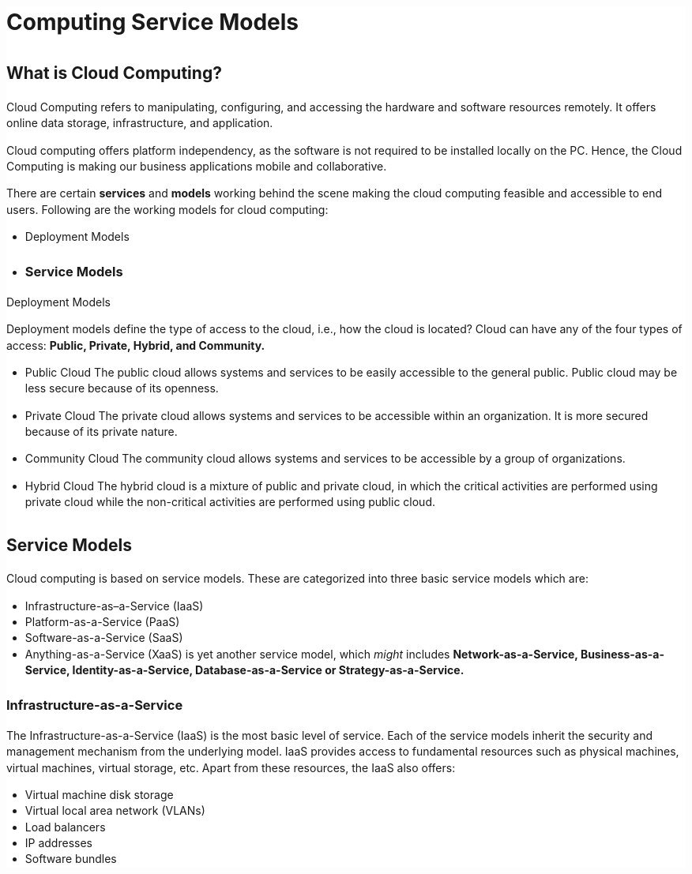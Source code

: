 # **Computing Service Models**
## **What is Cloud Computing?**

Cloud Computing refers to manipulating, configuring, and accessing the hardware and software resources remotely. It offers online data storage, infrastructure, and application.

Cloud computing offers platform independency, as the software is not required to be installed locally on the PC. Hence, the Cloud Computing is making our business applications mobile and collaborative.

There are certain **services** and **models** working behind the scene making the cloud computing feasible and accessible to end users. Following are the working models for cloud computing:
- Deployment Models
- ### **Service Models**

Deployment Models

Deployment models define the type of access to the cloud, i.e., how the cloud is located? Cloud can have any of the four types of access: **Public, Private, Hybrid, and Community.**

- Public Cloud
The public cloud allows systems and services to be easily accessible to the general public. Public cloud may be less secure because of its openness.

- Private Cloud
The private cloud allows systems and services to be accessible within an organization. It is more secured because of its private nature.

- Community Cloud
The community cloud allows systems and services to be accessible by a group of organizations.

- Hybrid Cloud
The hybrid cloud is a mixture of public and private cloud, in which the critical activities are performed using private cloud while the non-critical activities are performed using public cloud.

## **Service Models**
Cloud computing is based on service models. These are categorized into three basic service models which are:
- Infrastructure-as–a-Service (IaaS)
- Platform-as-a-Service (PaaS)
- Software-as-a-Service (SaaS)
- Anything-as-a-Service (XaaS) is yet another service model, which *might* includes **Network-as-a-Service, Business-as-a-Service, Identity-as-a-Service, Database-as-a-Service or Strategy-as-a-Service.**

### **Infrastructure-as-a-Service**

The Infrastructure-as-a-Service (IaaS) is the most basic level of service. Each of the service models inherit the security and management mechanism from the underlying model. IaaS provides access to fundamental resources such as physical machines, virtual machines, virtual storage, etc. Apart from these resources, the IaaS also offers:
- Virtual machine disk storage
- Virtual local area network (VLANs)
- Load balancers
- IP addresses
- Software bundles
